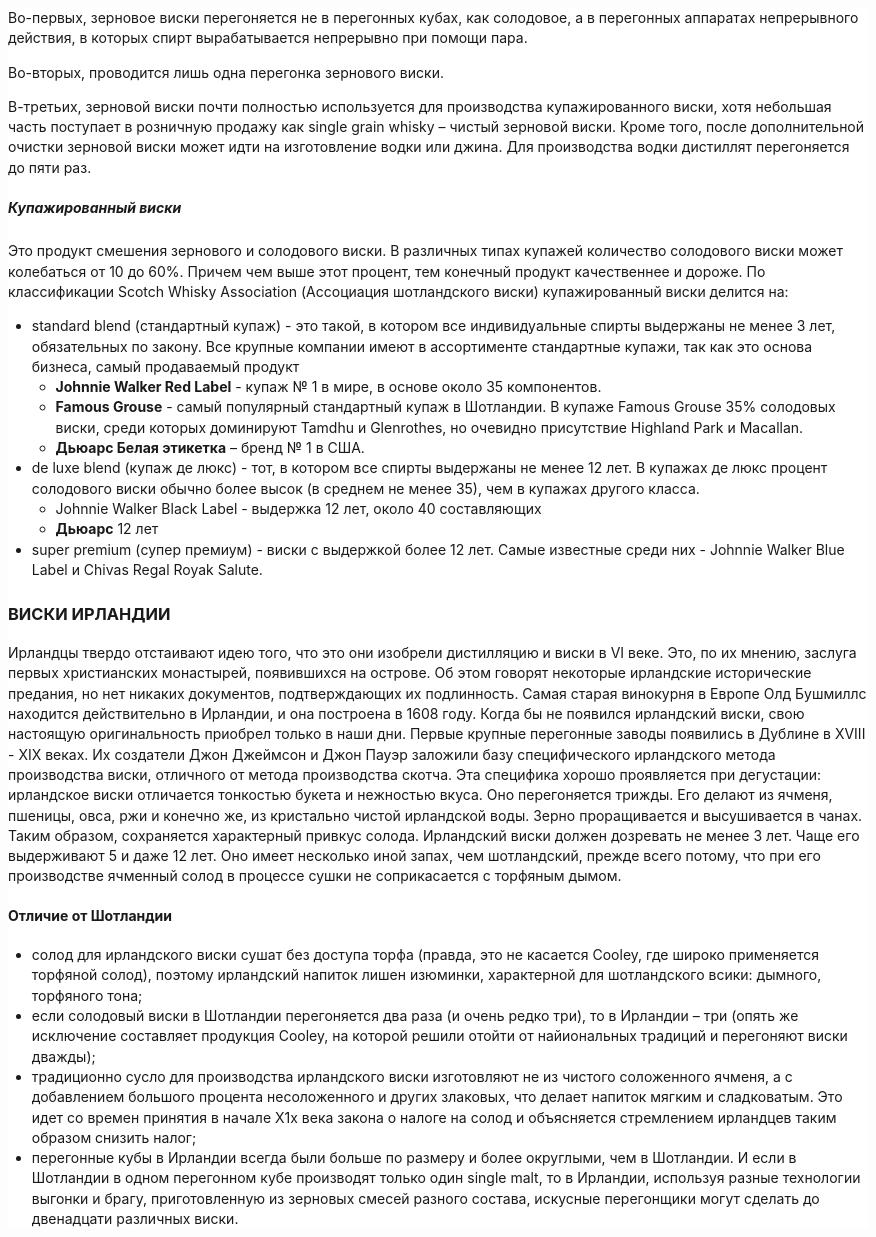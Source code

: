 Во-первых, зерновое виски перегоняется не в перегонных кубах, как солодовое, а в перегонных аппаратах непрерывного действия, в которых спирт вырабатывается непрерывно при помощи пара.

Во-вторых, проводится лишь одна перегонка зернового виски.

В-третьих, зерновой виски почти полностью используется для производства купажированного виски, хотя небольшая часть поступает в розничную продажу как single grain  whisky – чистый зерновой виски. Кроме того, после дополнительной очистки зерновой виски может идти на изготовление водки или джина. Для производства водки дистиллят перегоняется до пяти раз.

##### Купажированный виски

Это продукт смешения зернового и солодового виски. В различных типах купажей количество солодового виски может колебаться от 10 до 60%. Причем чем выше этот процент, тем конечный продукт качественнее и дороже. По классификации Scotch Whisky Association (Ассоциация шотландского виски) купажированный виски делится на:

- standard blend  (стандартный купаж) - это такой, в котором все индивидуальные спирты выдержаны не менее 3 лет, обязательных по закону. Все крупные компании имеют в ассортименте стандартные купажи, так как это основа бизнеса, самый продаваемый продукт
  - **Johnnie Walker Red Label** -  купаж № 1 в мире, в основе около 35 компонентов.
  - **Famous Grouse** - самый популярный стандартный купаж в Шотландии.  В купаже Famous Grouse 35% солодовых виски, среди которых доминируют Tamdhu и Glenrothes, но очевидно присутствие Highland Park и Macallan.
  - **Дьюарс Белая этикетка** – бренд № 1 в США.
- de luxe blend (купаж де люкс) - тот, в котором все спирты выдержаны не менее 12 лет. В купажах де люкс процент солодового виски обычно более высок (в среднем не менее 35), чем в купажах другого класса.
  - Johnnie Walker Black Label -  выдержка 12 лет, около 40 составляющих
  - **Дьюарс** 12 лет
- super premium (супер премиум) - виски с выдержкой более 12 лет. Самые известные среди них - Johnnie Walker Blue Label и  Chivas Regal Royak Salute.

### ВИСКИ ИРЛАНДИИ

Ирландцы твердо отстаивают идею того, что это они изобрели дистилляцию и виски в VI веке. Это, по их мнению, заслуга первых христианских монастырей, появившихся на острове. Об этом говорят некоторые ирландские исторические предания, но нет никаких документов, подтверждающих их подлинность. Самая старая винокурня в Европе Олд Бушмиллс находится действительно в Ирландии, и она построена в 1608 году. Когда бы не появился ирландский виски, свою настоящую оригинальность приобрел только в наши дни. Первые крупные перегонные заводы появились в Дублине в XVIII - XIX веках. Их создатели Джон Джеймсон и Джон Пауэр заложили базу специфического ирландского метода производства виски, отличного от метода производства скотча. Эта специфика хорошо проявляется при дегустации: ирландское виски отличается тонкостью букета и нежностью вкуса. Оно перегоняется трижды. Его делают из ячменя, пшеницы, овса, ржи и конечно же, из кристально чистой ирландской воды. Зерно проращивается и высушивается в чанах. Таким образом, сохраняется характерный привкус солода. Ирландский виски должен дозревать не менее 3 лет. Чаще его выдерживают 5 и даже 12 лет. Оно имеет несколько иной запах, чем шотландский, прежде всего потому, что при его производстве ячменный солод в процессе сушки не соприкасается с торфяным дымом.

#### Отличие от Шотландии

- солод  для ирландского виски сушат без доступа торфа (правда, это не касается Сооley, где широко применяется торфяной солод), поэтому ирландский напиток лишен изюминки, характерной для шотландского всики: дымного, торфяного тона;
- если солодовый виски в Шотландии перегоняется два раза (и очень редко три), то в Ирландии – три (опять же исключение составляет продукция  Сооley, на которой решили отойти от найиональных традиций и перегоняют виски дважды);
- традиционно сусло для производства ирландского виски изготовляют не из чистого соложенного ячменя, а с добавлением большого процента несоложенного и других злаковых, что делает напиток мягким и сладковатым. Это идет со времен принятия в начале Х1х века закона о налоге на солод и объясняется стремлением ирландцев таким образом снизить налог;
- перегонные кубы в Ирландии всегда были больше по размеру и более округлыми, чем в Шотландии. И если в Шотландии в одном перегонном кубе производят только один single malt, то в Ирландии, используя разные технологии выгонки и брагу, приготовленную из зерновых смесей разного состава, искусные перегонщики могут сделать до двенадцати различных виски.
